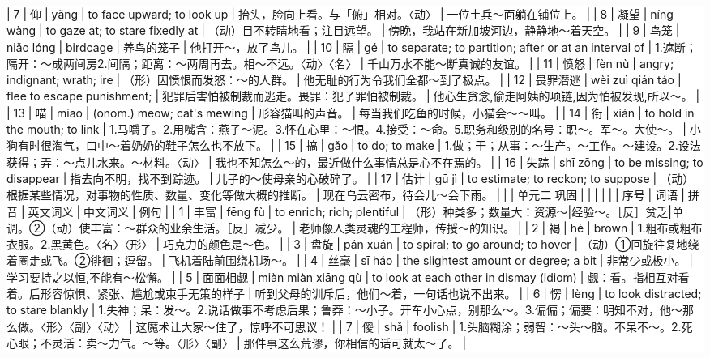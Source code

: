 | 7  | 仰         | yǎng               | to face upward; to look up                                               | 抬头，脸向上看。与「俯」相对。〈动〉                                                   | 一位土兵～面躺在铺位上。              |
| 8  | 凝望        | níng wàng          | to gaze at; to stare fixedly at                                          |  （动）目不转睛地看；注目远望。                                                     | 傍晚，我站在新加坡河边，静静地～着天空。      |
| 9  | 鸟笼        | niǎo lóng          | birdcage                                                                 | 养鸟的笼子                                                                | 他打开～，放了鸟儿。                |
| 10 | 隔         | gé                 | to separate; to partition;  after or at an interval of                   | 1.遮断；隔开：～成两间房2.间隔；距离：～两周再去。相～不远。〈动〉〈名〉                               | 千山万水不能～断真诚的友谊。            |
| 11 | 愤怒        | fèn nù             | angry; indignant; wrath; ire                                             | （形）因愤恨而发怒：～的人群。                                                      | 他无耻的行为令我们全都～到了极点。         |
| 12 | 畏罪潜逃      | wèi zuì qián táo   | flee to escape punishment;                                               |  犯罪后害怕被制裁而逃走。畏罪：犯了罪怕被制裁。                                             | 他心生贪念,偷走阿姨的项链,因为怕被发现,所以～。 |
| 13 | 喵         | miāo               | (onom.) meow; cat's mewing                                               | 形容猫叫的声音。                                                             | 每当我们吃鱼的时候，小猫会～～叫。         |
| 14 | 衔         | xián               | to hold in the mouth; to link                                            | 1.马嚼子。2.用嘴含：燕子～泥。3.怀在心里：～恨。4.接受：～命。5.职务和级别的名号：职～。军～。大使～。             | 小狗有时很淘气，口中～着奶奶的鞋子怎么也不放下。  |
| 15 | 搞         | gǎo                | to do; to make                                                           | 1.做；干；从事：～生产。～工作。～建设。2.设法获得；弄：～点儿水来。～材料。〈动〉                          | 我也不知怎么～的，最近做什么事情总是心不在焉的。  |
| 16 | 失踪        | shī zōng           | to be missing; to disappear                                              |  指去向不明，找不到踪迹。                                                        | 儿子的～使母亲的心破碎了。             |
| 17 | 估计        | gū jì              | to estimate; to reckon; to suppose                                       |  （动）根据某些情况，对事物的性质、数量、变化等做大概的推断。                                      | 现在乌云密布，待会儿～会下雨。           |
|    | 单元二 
巩固   |                    |                                                                          |                                                                      |                           |
| 序号 | 词语        | 拼音                 | 英文词义                                                                     | 中文词义                                                                 | 例句                        |
| 1  | 丰富        | fēng fù            | to enrich; rich; plentiful                                               |  （形）种类多；数量大：资源～|经验～。［反］贫乏|单调。②（动）使丰富：～群众的业余生活。［反］减少。                 | 老师像人类灵魂的工程师，传授～的知识。       |
| 2  | 褐         | hè                 | brown                                                                    | 1.粗布或粗布衣服。2.黑黄色。〈名〉〈形〉                                               | 巧克力的颜色是～色。                |
| 3  | 盘旋        | pán xuán           | to spiral; to go around; to hover                                        |  （动）①回旋往复地绕着圈走或飞。②徘徊；逗留。                                             | 飞机着陆前围绕机场～。               |
| 4  | 丝毫        | sī háo             | the slightest amount or degree; a bit                                    |  非常少或极小。                                                             | 学习要持之以恒,不能有～松懈。           |
| 5  | 面面相觑      | miàn miàn xiāng qù | to look at each other in dismay (idiom)                                  |  觑：看。指相互对看着。后形容惊惧、紧张、尴尬或束手无策的样子                                      | 听到父母的训斥后，他们～着，一句话也说不出来。   |
| 6  | 愣         | lèng               | to look distracted; to stare blankly                                     | 1.失神；呆：发～。2.说话做事不考虑后果；鲁莽：～小子。开车小心点，别那么～。3.偏偏；偏要：明知不对，他～那么做。〈形〉〈副〉〈动〉 | 这魔术让大家～住了，惊呼不可思议！         |
| 7  | 傻         | shǎ                | foolish                                                                  | 1.头脑糊涂；弱智：～头～脑。不呆不～。2.死心眼；不灵活：卖～力气。～等。〈形〉〈副〉                         | 那件事这么荒谬，你相信的话可就太～了。       |
